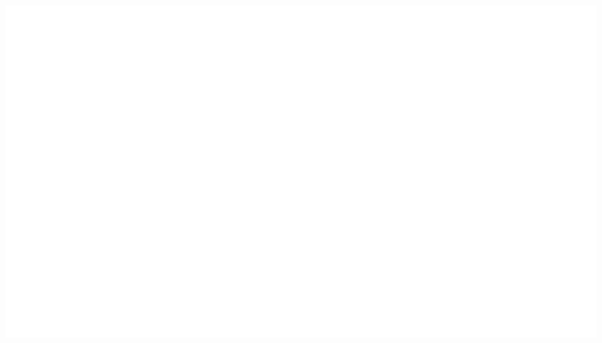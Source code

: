 <div style="position: relative; padding-bottom: 56.25%; overflow: hidden"><iframe src="https://www.youtube.com/embed/TWVVIQ7iyCs" frameborder="0" allow="accelerometer; autoplay; clipboard-write; encrypted-media; gyroscope; picture-in-picture; web-share" allowfullscreen style="position: absolute; top: 0; left: 0; width: 100%; height: 100%;"></iframe>
</div>